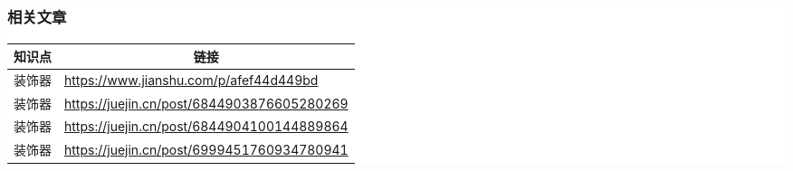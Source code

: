 ### 相关文章

| 知识点 | 链接                                       |
| ------ | ------------------------------------------ |
| 装饰器 | https://www.jianshu.com/p/afef44d449bd     |
| 装饰器 | https://juejin.cn/post/6844903876605280269 |
| 装饰器 | https://juejin.cn/post/6844904100144889864 |
| 装饰器 | https://juejin.cn/post/6999451760934780941 |

